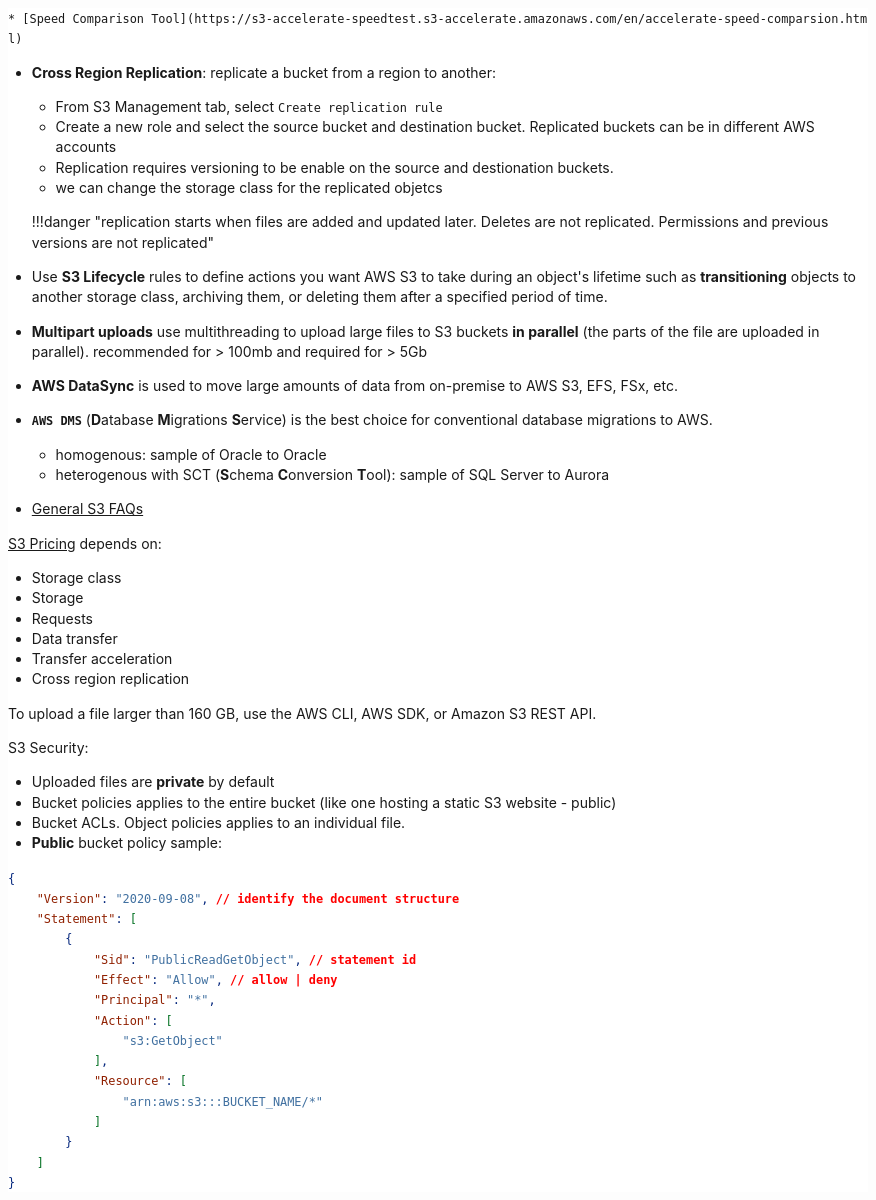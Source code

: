     * [Speed Comparison Tool](https://s3-accelerate-speedtest.s3-accelerate.amazonaws.com/en/accelerate-speed-comparsion.html)

* **Cross Region Replication**: replicate a bucket from a region to another:

    * From S3 Management tab, select `Create replication rule`
    * Create a new role and select the source bucket and destination bucket. Replicated buckets can be in different AWS accounts
    * Replication requires versioning to be enable on the source and destionation buckets.
    * we can change the storage class for the replicated objetcs

    !!!danger "replication starts when files are added and updated later. Deletes are not replicated. Permissions and previous versions are not replicated"

* Use **S3 Lifecycle** rules to define actions you want AWS S3 to take during an object's lifetime such as **transitioning** objects to another storage class, archiving them, or deleting them after a specified period of time.
* **Multipart uploads** use multithreading to upload large files to S3 buckets **in parallel** (the parts of the file are uploaded in parallel). recommended for > 100mb and required for > 5Gb
* **AWS DataSync** is used to move large amounts of data from on-premise to AWS S3, EFS, FSx, etc.
* **`AWS DMS`** (**D**atabase **M**igrations **S**ervice) is the best choice for conventional database migrations to AWS.
    * homogenous: sample of Oracle to Oracle
    * heterogenous with SCT (**S**chema **C**onversion **T**ool): sample of SQL Server to Aurora
* [General S3 FAQs](https://aws.amazon.com/s3/faqs/)

[S3 Pricing](https://aws.amazon.com/s3/pricing/) depends on:

* Storage class
* Storage
* Requests
* Data transfer
* Transfer acceleration
* Cross region replication

To upload a file larger than 160 GB, use the AWS CLI, AWS SDK, or Amazon S3 REST API.

S3 Security:

* Uploaded files are **private** by default
* Bucket policies applies to the entire bucket (like one hosting a static S3 website - public) 
* Bucket ACLs. Object policies applies to an individual file.
* **Public** bucket policy sample:
```json
{
	"Version": "2020-09-08", // identify the document structure
	"Statement": [
		{
			"Sid": "PublicReadGetObject", // statement id
			"Effect": "Allow", // allow | deny
			"Principal": "*",
			"Action": [
				"s3:GetObject"
			],
			"Resource": [
				"arn:aws:s3:::BUCKET_NAME/*" 
			]
		}
	]
}
```
